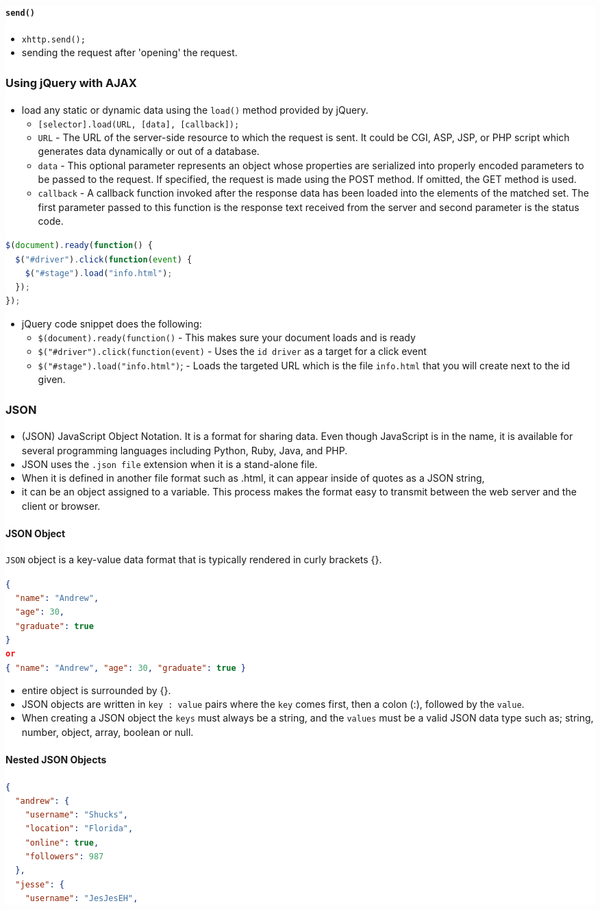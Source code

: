 #### `send()`
  - `xhttp.send();`
  - sending the request after 'opening' the request.

### Using jQuery with AJAX
- load any static or dynamic data using the `load()` method provided by jQuery.
  - `[selector].load(URL, [data], [callback]);`
  - `URL` - The URL of the server-side resource to which the request is sent. It could be CGI, ASP, JSP, or PHP script which generates data dynamically or out of a database.
  - `data` - This optional parameter represents an object whose properties are serialized into properly encoded parameters to be passed to the request. If specified, the request is made using the POST method. If omitted, the GET method is used.
  - `callback` - A callback function invoked after the response data has been loaded into the elements of the matched set. The first parameter passed to this function is the response text received from the server and second parameter is the status code.
```javascript
$(document).ready(function() {
  $("#driver").click(function(event) {
    $("#stage").load("info.html");
  });
});
```
- jQuery code snippet does the following:
  - `$(document).ready(function()` - This makes sure your document loads and is ready
  - `$("#driver").click(function(event)` - Uses the `id driver` as a target for a click event
  - `$("#stage").load("info.html")`; - Loads the targeted URL which is the file `info.html` that you will create next to the id given.

### JSON
- (JSON) JavaScript Object Notation. It is a format for sharing data. Even though JavaScript is in the name, it is available for several programming languages including Python, Ruby, Java, and PHP.
- JSON uses the `.json file` extension when it is a stand-alone file. 
- When it is defined in another file format such as .html, it can appear inside of quotes as a JSON string, 
- it can be an object assigned to a variable. This process makes the format easy to transmit between the web server and the client or browser.
#### JSON Object
`JSON` object is a key-value data format that is typically rendered in curly brackets {}.
```json
{
  "name": "Andrew",
  "age": 30,
  "graduate": true
}
or
{ "name": "Andrew", "age": 30, "graduate": true }
```
- entire object is surrounded by {}. 
- JSON objects are written in `key : value` pairs where the `key` comes first, then a colon (:), followed by the `value`. 
- When creating a JSON object the `keys` must always be a string, and the `values` must be a valid JSON data type such as; string, number, object, array, boolean or null.
#### Nested JSON Objects
```json
{
  "andrew": {
    "username": "Shucks",
    "location": "Florida",
    "online": true,
    "followers": 987
  },
  "jesse": {
    "username": "JesJesEH",
```